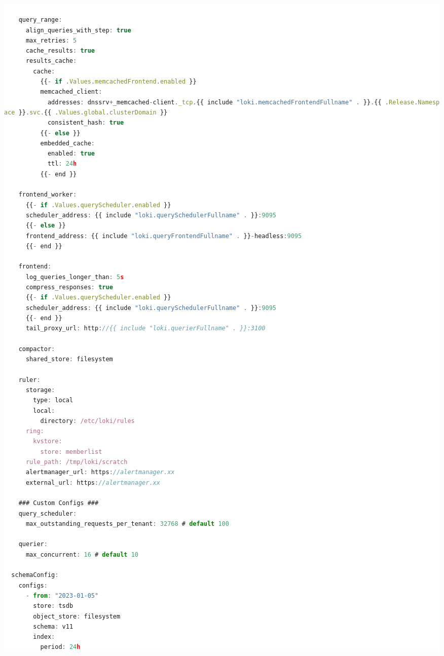 ```jsx

    query_range:
      align_queries_with_step: true
      max_retries: 5
      cache_results: true
      results_cache:
        cache:
          {{- if .Values.memcachedFrontend.enabled }}
          memcached_client:
            addresses: dnssrv+_memcached-client._tcp.{{ include "loki.memcachedFrontendFullname" . }}.{{ .Release.Namespace }}.svc.{{ .Values.global.clusterDomain }}
            consistent_hash: true
          {{- else }}
          embedded_cache:
            enabled: true
            ttl: 24h
          {{- end }}

    frontend_worker:
      {{- if .Values.queryScheduler.enabled }}
      scheduler_address: {{ include "loki.querySchedulerFullname" . }}:9095
      {{- else }}
      frontend_address: {{ include "loki.queryFrontendFullname" . }}-headless:9095
      {{- end }}

    frontend:
      log_queries_longer_than: 5s
      compress_responses: true
      {{- if .Values.queryScheduler.enabled }}
      scheduler_address: {{ include "loki.querySchedulerFullname" . }}:9095
      {{- end }}
      tail_proxy_url: http://{{ include "loki.querierFullname" . }}:3100

    compactor:
      shared_store: filesystem

    ruler:
      storage:
        type: local
        local:
          directory: /etc/loki/rules
      ring:
        kvstore:
          store: memberlist
      rule_path: /tmp/loki/scratch
      alertmanager_url: https://alertmanager.xx
      external_url: https://alertmanager.xx
    
    ### Custom Configs ###
    query_scheduler:
      max_outstanding_requests_per_tenant: 32768 # default 100

    querier:
      max_concurrent: 16 # default 10

  schemaConfig:
    configs:
      - from: "2023-01-05"
        store: tsdb
        object_store: filesystem
        schema: v11
        index:
          period: 24h
```